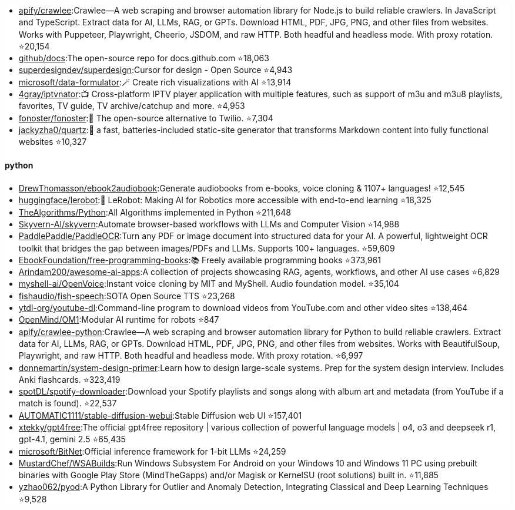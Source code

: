 * [apify/crawlee](https://github.com/apify/crawlee):Crawlee—A web scraping and browser automation library for Node.js to build reliable crawlers. In JavaScript and TypeScript. Extract data for AI, LLMs, RAG, or GPTs. Download HTML, PDF, JPG, PNG, and other files from websites. Works with Puppeteer, Playwright, Cheerio, JSDOM, and raw HTTP. Both headful and headless mode. With proxy rotation. ⭐20,154
* [github/docs](https://github.com/github/docs):The open-source repo for docs.github.com ⭐18,063
* [superdesigndev/superdesign](https://github.com/superdesigndev/superdesign):Cursor for design - Open Source ⭐4,943
* [microsoft/data-formulator](https://github.com/microsoft/data-formulator):🪄 Create rich visualizations with AI ⭐13,914
* [4gray/iptvnator](https://github.com/4gray/iptvnator):📺 Cross-platform IPTV player application with multiple features, such as support of m3u and m3u8 playlists, favorites, TV guide, TV archive/catchup and more. ⭐4,953
* [fonoster/fonoster](https://github.com/fonoster/fonoster):🚀 The open-source alternative to Twilio. ⭐7,304
* [jackyzha0/quartz](https://github.com/jackyzha0/quartz):🌱 a fast, batteries-included static-site generator that transforms Markdown content into fully functional websites ⭐10,327

#### python
* [DrewThomasson/ebook2audiobook](https://github.com/DrewThomasson/ebook2audiobook):Generate audiobooks from e-books, voice cloning & 1107+ languages! ⭐12,545
* [huggingface/lerobot](https://github.com/huggingface/lerobot):🤗 LeRobot: Making AI for Robotics more accessible with end-to-end learning ⭐18,325
* [TheAlgorithms/Python](https://github.com/TheAlgorithms/Python):All Algorithms implemented in Python ⭐211,648
* [Skyvern-AI/skyvern](https://github.com/Skyvern-AI/skyvern):Automate browser-based workflows with LLMs and Computer Vision ⭐14,988
* [PaddlePaddle/PaddleOCR](https://github.com/PaddlePaddle/PaddleOCR):Turn any PDF or image document into structured data for your AI. A powerful, lightweight OCR toolkit that bridges the gap between images/PDFs and LLMs. Supports 100+ languages. ⭐59,609
* [EbookFoundation/free-programming-books](https://github.com/EbookFoundation/free-programming-books):📚 Freely available programming books ⭐373,961
* [Arindam200/awesome-ai-apps](https://github.com/Arindam200/awesome-ai-apps):A collection of projects showcasing RAG, agents, workflows, and other AI use cases ⭐6,829
* [myshell-ai/OpenVoice](https://github.com/myshell-ai/OpenVoice):Instant voice cloning by MIT and MyShell. Audio foundation model. ⭐35,104
* [fishaudio/fish-speech](https://github.com/fishaudio/fish-speech):SOTA Open Source TTS ⭐23,268
* [ytdl-org/youtube-dl](https://github.com/ytdl-org/youtube-dl):Command-line program to download videos from YouTube.com and other video sites ⭐138,464
* [OpenMind/OM1](https://github.com/OpenMind/OM1):Modular AI runtime for robots ⭐847
* [apify/crawlee-python](https://github.com/apify/crawlee-python):Crawlee—A web scraping and browser automation library for Python to build reliable crawlers. Extract data for AI, LLMs, RAG, or GPTs. Download HTML, PDF, JPG, PNG, and other files from websites. Works with BeautifulSoup, Playwright, and raw HTTP. Both headful and headless mode. With proxy rotation. ⭐6,997
* [donnemartin/system-design-primer](https://github.com/donnemartin/system-design-primer):Learn how to design large-scale systems. Prep for the system design interview. Includes Anki flashcards. ⭐323,419
* [spotDL/spotify-downloader](https://github.com/spotDL/spotify-downloader):Download your Spotify playlists and songs along with album art and metadata (from YouTube if a match is found). ⭐22,537
* [AUTOMATIC1111/stable-diffusion-webui](https://github.com/AUTOMATIC1111/stable-diffusion-webui):Stable Diffusion web UI ⭐157,401
* [xtekky/gpt4free](https://github.com/xtekky/gpt4free):The official gpt4free repository | various collection of powerful language models | o4, o3 and deepseek r1, gpt-4.1, gemini 2.5 ⭐65,435
* [microsoft/BitNet](https://github.com/microsoft/BitNet):Official inference framework for 1-bit LLMs ⭐24,259
* [MustardChef/WSABuilds](https://github.com/MustardChef/WSABuilds):Run Windows Subsystem For Android on your Windows 10 and Windows 11 PC using prebuilt binaries with Google Play Store (MindTheGapps) and/or Magisk or KernelSU (root solutions) built in. ⭐11,885
* [yzhao062/pyod](https://github.com/yzhao062/pyod):A Python Library for Outlier and Anomaly Detection, Integrating Classical and Deep Learning Techniques ⭐9,528
